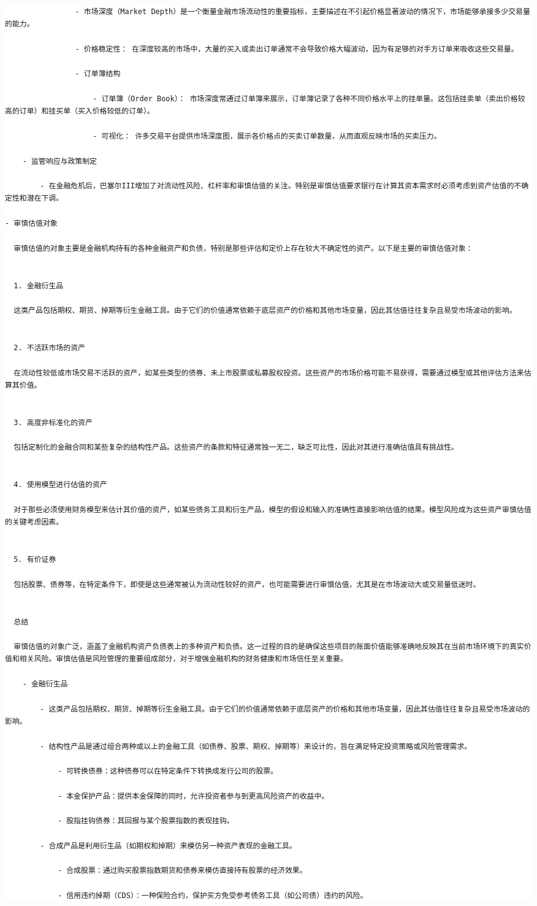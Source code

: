 					- 市场深度（Market Depth）是一个衡量金融市场流动性的重要指标，主要描述在不引起价格显著波动的情况下，市场能够承接多少交易量的能力。

					- 价格稳定性： 在深度较高的市场中，大量的买入或卖出订单通常不会导致价格大幅波动，因为有足够的对手方订单来吸收这些交易量。

					- 订单簿结构

						- 订单簿（Order Book）： 市场深度常通过订单簿来展示，订单簿记录了各种不同价格水平上的挂单量。这包括挂卖单（卖出价格较高的订单）和挂买单（买入价格较低的订单）。

						- 可视化： 许多交易平台提供市场深度图，展示各价格点的买卖订单数量，从而直观反映市场的买卖压力。

		- 监管响应与政策制定

			- 在金融危机后，巴塞尔III增加了对流动性风险、杠杆率和审慎估值的关注。特别是审慎估值要求银行在计算其资本需求时必须考虑到资产估值的不确定性和潜在下调。

	- 审慎估值对象

	  审慎估值的对象主要是金融机构持有的各种金融资产和负债，特别是那些评估和定价上存在较大不确定性的资产。以下是主要的审慎估值对象：
	  
	  
	  1. 金融衍生品
	  
	  这类产品包括期权、期货、掉期等衍生金融工具。由于它们的价值通常依赖于底层资产的价格和其他市场变量，因此其估值往往复杂且易受市场波动的影响。
	  
	  
	  2. 不活跃市场的资产
	  
	  在流动性较低或市场交易不活跃的资产，如某些类型的债券、未上市股票或私募股权投资。这些资产的市场价格可能不易获得，需要通过模型或其他评估方法来估算其价值。
	  
	  
	  3. 高度非标准化的资产
	  
	  包括定制化的金融合同和某些复杂的结构性产品。这些资产的条款和特征通常独一无二，缺乏可比性，因此对其进行准确估值具有挑战性。
	  
	  
	  4. 使用模型进行估值的资产
	  
	  对于那些必须使用财务模型来估计其价值的资产，如某些债务工具和衍生产品，模型的假设和输入的准确性直接影响估值的结果。模型风险成为这些资产审慎估值的关键考虑因素。
	  
	  
	  5. 有价证券
	  
	  包括股票、债券等，在特定条件下，即使是这些通常被认为流动性较好的资产，也可能需要进行审慎估值，尤其是在市场波动大或交易量低迷时。
	  
	  
	  总结
	  
	  审慎估值的对象广泛，涵盖了金融机构资产负债表上的多种资产和负债。这一过程的目的是确保这些项目的账面价值能够准确地反映其在当前市场环境下的真实价值和相关风险。审慎估值是风险管理的重要组成部分，对于增强金融机构的财务健康和市场信任至关重要。
	  
		- 金融衍生品

			- 这类产品包括期权、期货、掉期等衍生金融工具。由于它们的价值通常依赖于底层资产的价格和其他市场变量，因此其估值往往复杂且易受市场波动的影响。

			- 结构性产品是通过组合两种或以上的金融工具（如债券、股票、期权、掉期等）来设计的，旨在满足特定投资策略或风险管理需求。

				- 可转换债券：这种债券可以在特定条件下转换成发行公司的股票。

				- 本金保护产品：提供本金保障的同时，允许投资者参与到更高风险资产的收益中。

				- 股指挂钩债券：其回报与某个股票指数的表现挂钩。

			- 合成产品是利用衍生品（如期权和掉期）来模仿另一种资产表现的金融工具。

				- 合成股票：通过购买股票指数期货和债券来模仿直接持有股票的经济效果。

				- 信用违约掉期（CDS）：一种保险合约，保护买方免受参考债务工具（如公司债）违约的风险。
